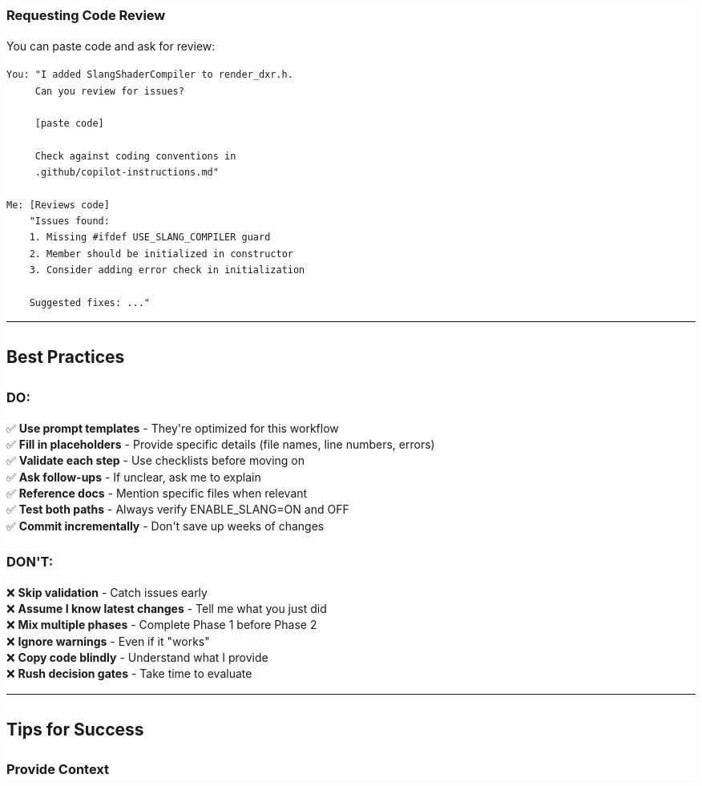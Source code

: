 
### Requesting Code Review

You can paste code and ask for review:

```
You: "I added SlangShaderCompiler to render_dxr.h. 
     Can you review for issues?
     
     [paste code]
     
     Check against coding conventions in 
     .github/copilot-instructions.md"

Me: [Reviews code]
    "Issues found:
    1. Missing #ifdef USE_SLANG_COMPILER guard
    2. Member should be initialized in constructor
    3. Consider adding error check in initialization
    
    Suggested fixes: ..."
```

---

## Best Practices

### DO:

✅ **Use prompt templates** - They're optimized for this workflow  
✅ **Fill in placeholders** - Provide specific details (file names, line numbers, errors)  
✅ **Validate each step** - Use checklists before moving on  
✅ **Ask follow-ups** - If unclear, ask me to explain  
✅ **Reference docs** - Mention specific files when relevant  
✅ **Test both paths** - Always verify ENABLE_SLANG=ON and OFF  
✅ **Commit incrementally** - Don't save up weeks of changes  

### DON'T:

❌ **Skip validation** - Catch issues early  
❌ **Assume I know latest changes** - Tell me what you just did  
❌ **Mix multiple phases** - Complete Phase 1 before Phase 2  
❌ **Ignore warnings** - Even if it "works"  
❌ **Copy code blindly** - Understand what I provide  
❌ **Rush decision gates** - Take time to evaluate  

---

## Tips for Success

### Provide Context
